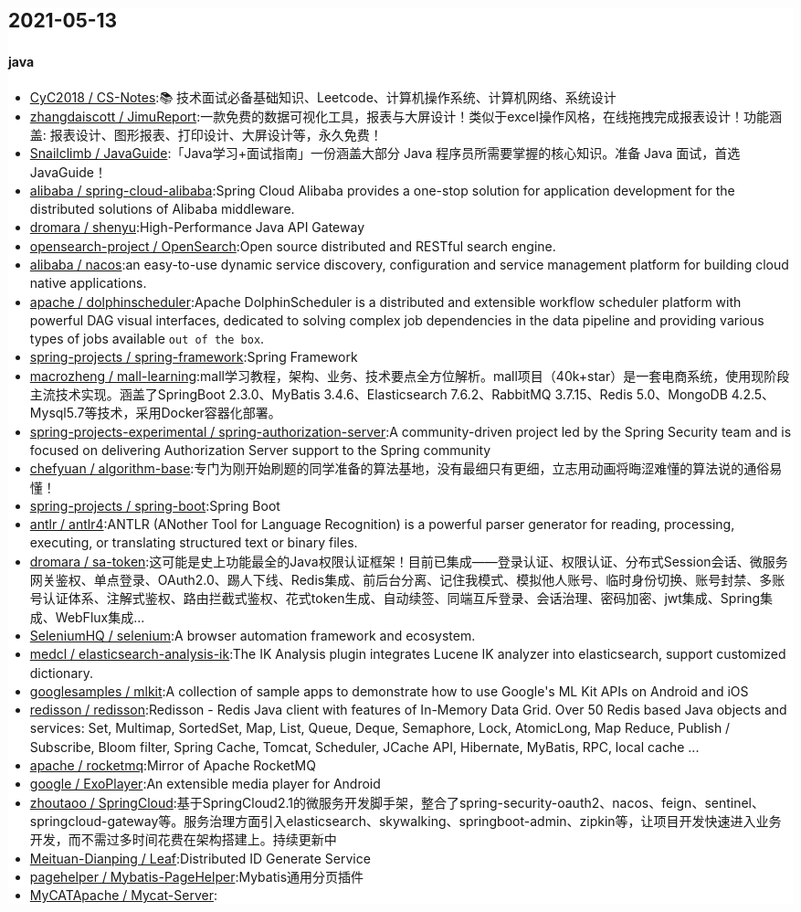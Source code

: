 ## 2021-05-13

#### java
* [CyC2018 / CS-Notes](https://github.com/CyC2018/CS-Notes):📚
技术面试必备基础知识、Leetcode、计算机操作系统、计算机网络、系统设计
* [zhangdaiscott / JimuReport](https://github.com/zhangdaiscott/JimuReport):一款免费的数据可视化工具，报表与大屏设计！类似于excel操作风格，在线拖拽完成报表设计！功能涵盖: 报表设计、图形报表、打印设计、大屏设计等，永久免费！
* [Snailclimb / JavaGuide](https://github.com/Snailclimb/JavaGuide):「Java学习+面试指南」一份涵盖大部分 Java 程序员所需要掌握的核心知识。准备 Java 面试，首选 JavaGuide！
* [alibaba / spring-cloud-alibaba](https://github.com/alibaba/spring-cloud-alibaba):Spring Cloud Alibaba provides a one-stop solution for application development for the distributed solutions of Alibaba middleware.
* [dromara / shenyu](https://github.com/dromara/shenyu):High-Performance Java API Gateway
* [opensearch-project / OpenSearch](https://github.com/opensearch-project/OpenSearch):Open source distributed and RESTful search engine.
* [alibaba / nacos](https://github.com/alibaba/nacos):an easy-to-use dynamic service discovery, configuration and service management platform for building cloud native applications.
* [apache / dolphinscheduler](https://github.com/apache/dolphinscheduler):Apache DolphinScheduler is a distributed and extensible workflow scheduler platform with powerful DAG visual interfaces, dedicated to solving complex job dependencies in the data pipeline and providing various types of jobs available `out of the box`.
* [spring-projects / spring-framework](https://github.com/spring-projects/spring-framework):Spring Framework
* [macrozheng / mall-learning](https://github.com/macrozheng/mall-learning):mall学习教程，架构、业务、技术要点全方位解析。mall项目（40k+star）是一套电商系统，使用现阶段主流技术实现。涵盖了SpringBoot 2.3.0、MyBatis 3.4.6、Elasticsearch 7.6.2、RabbitMQ 3.7.15、Redis 5.0、MongoDB 4.2.5、Mysql5.7等技术，采用Docker容器化部署。
* [spring-projects-experimental / spring-authorization-server](https://github.com/spring-projects-experimental/spring-authorization-server):A community-driven project led by the Spring Security team and is focused on delivering Authorization Server support to the Spring community
* [chefyuan / algorithm-base](https://github.com/chefyuan/algorithm-base):专门为刚开始刷题的同学准备的算法基地，没有最细只有更细，立志用动画将晦涩难懂的算法说的通俗易懂！
* [spring-projects / spring-boot](https://github.com/spring-projects/spring-boot):Spring Boot
* [antlr / antlr4](https://github.com/antlr/antlr4):ANTLR (ANother Tool for Language Recognition) is a powerful parser generator for reading, processing, executing, or translating structured text or binary files.
* [dromara / sa-token](https://github.com/dromara/sa-token):这可能是史上功能最全的Java权限认证框架！目前已集成——登录认证、权限认证、分布式Session会话、微服务网关鉴权、单点登录、OAuth2.0、踢人下线、Redis集成、前后台分离、记住我模式、模拟他人账号、临时身份切换、账号封禁、多账号认证体系、注解式鉴权、路由拦截式鉴权、花式token生成、自动续签、同端互斥登录、会话治理、密码加密、jwt集成、Spring集成、WebFlux集成...
* [SeleniumHQ / selenium](https://github.com/SeleniumHQ/selenium):A browser automation framework and ecosystem.
* [medcl / elasticsearch-analysis-ik](https://github.com/medcl/elasticsearch-analysis-ik):The IK Analysis plugin integrates Lucene IK analyzer into elasticsearch, support customized dictionary.
* [googlesamples / mlkit](https://github.com/googlesamples/mlkit):A collection of sample apps to demonstrate how to use Google's ML Kit APIs on Android and iOS
* [redisson / redisson](https://github.com/redisson/redisson):Redisson - Redis Java client with features of In-Memory Data Grid. Over 50 Redis based Java objects and services: Set, Multimap, SortedSet, Map, List, Queue, Deque, Semaphore, Lock, AtomicLong, Map Reduce, Publish / Subscribe, Bloom filter, Spring Cache, Tomcat, Scheduler, JCache API, Hibernate, MyBatis, RPC, local cache ...
* [apache / rocketmq](https://github.com/apache/rocketmq):Mirror of Apache RocketMQ
* [google / ExoPlayer](https://github.com/google/ExoPlayer):An extensible media player for Android
* [zhoutaoo / SpringCloud](https://github.com/zhoutaoo/SpringCloud):基于SpringCloud2.1的微服务开发脚手架，整合了spring-security-oauth2、nacos、feign、sentinel、springcloud-gateway等。服务治理方面引入elasticsearch、skywalking、springboot-admin、zipkin等，让项目开发快速进入业务开发，而不需过多时间花费在架构搭建上。持续更新中
* [Meituan-Dianping / Leaf](https://github.com/Meituan-Dianping/Leaf):Distributed ID Generate Service
* [pagehelper / Mybatis-PageHelper](https://github.com/pagehelper/Mybatis-PageHelper):Mybatis通用分页插件
* [MyCATApache / Mycat-Server](https://github.com/MyCATApache/Mycat-Server):
